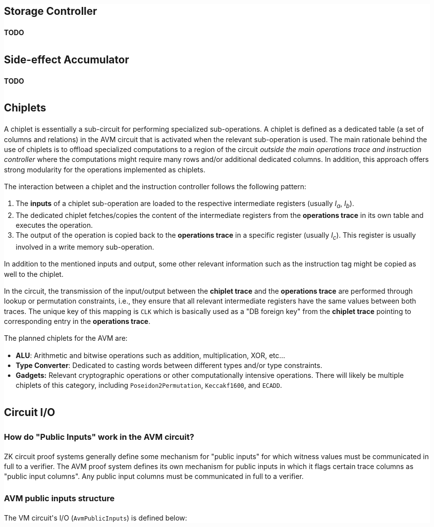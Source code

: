 ## Storage Controller
**TODO**

## Side-effect Accumulator
**TODO**

## Chiplets

A chiplet is essentially a sub-circuit for performing specialized sub-operations. A chiplet is defined as a dedicated table (a set of columns and relations) in the AVM circuit that is activated when the relevant sub-operation is used. The main rationale behind the use of chiplets is to offload specialized computations to a region of the circuit _outside the main operations trace and instruction controller_ where the computations might require many rows and/or additional dedicated columns. In addition, this approach offers strong modularity for the operations implemented as chiplets.

The interaction between a chiplet and the instruction controller follows the following pattern:

1. The **inputs** of a chiplet sub-operation are loaded to the respective intermediate registers (usually $I_a$, $I_b$).
2. The dedicated chiplet fetches/copies the content of the intermediate registers from the **operations trace** in its own table and executes the operation.
3. The output of the operation is copied back to the **operations trace** in a specific register (usually $I_c$). This register is usually involved in a write memory sub-operation.

In addition to the mentioned inputs and output, some other relevant information such as the instruction tag might be copied as well to the chiplet.

In the circuit, the transmission of the input/output between the **chiplet trace** and the **operations trace** are performed through lookup or permutation constraints, i.e., they ensure that all relevant intermediate registers have the same values between both traces. The unique key of this mapping is `CLK` which is basically used as a "DB foreign key" from the **chiplet trace** pointing to corresponding entry in the **operations trace**.

The planned chiplets for the AVM are:

- **ALU**: Arithmetic and bitwise operations such as addition, multiplication, XOR, etc...
- **Type Converter**: Dedicated to casting words between different types and/or type constraints.
- **Gadgets:** Relevant cryptographic operations or other computationally intensive operations. There will likely be multiple chiplets of this category, including `Poseidon2Permutation`, `Keccakf1600`, and `ECADD`.

## Circuit I/O
### How do "Public Inputs" work in the AVM circuit?
ZK circuit proof systems generally define some mechanism for "public inputs" for which witness values must be communicated in full to a verifier. The AVM proof system defines its own mechanism for public inputs in which it flags certain trace columns as "public input columns". Any public input columns must be communicated in full to a verifier.

### AVM public inputs structure
The VM circuit's I/O (`AvmPublicInputs`) is defined below:
